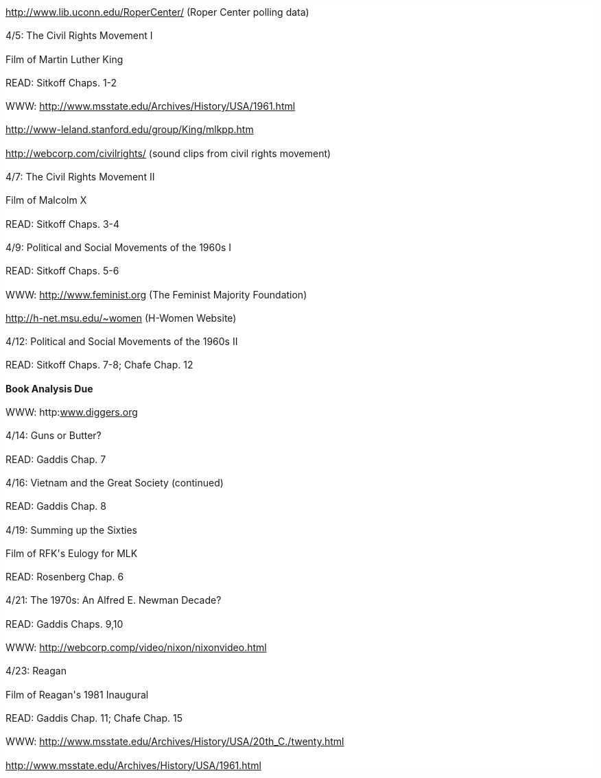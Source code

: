 http://www.lib.uconn.edu/RoperCenter/ (Roper Center polling data)

4/5: The Civil Rights Movement I

Film of Martin Luther King

READ: Sitkoff Chaps. 1-2

WWW: http://www.msstate.edu/Archives/History/USA/1961.html

http://www-leland.stanford.edu/group/King/mlkpp.htm

http://webcorp.com/civilrights/ (sound clips from civil rights movement)

4/7: The Civil Rights Movement II

Film of Malcolm X

READ: Sitkoff Chaps. 3-4

4/9: Political and Social Movements of the 1960s I

READ: Sitkoff Chaps. 5-6

WWW: http://www.feminist.org (The Feminist Majority Foundation)

http://h-net.msu.edu/~women (H-Women Website)

4/12: Political and Social Movements of the 1960s II

READ: Sitkoff Chaps. 7-8; Chafe Chap. 12

**Book Analysis Due**

WWW: http:www.diggers.org

4/14: Guns or Butter?

READ: Gaddis Chap. 7

4/16: Vietnam and the Great Society (continued)

READ: Gaddis Chap. 8

4/19: Summing up the Sixties

Film of RFK's Eulogy for MLK

READ: Rosenberg Chap. 6

4/21: The 1970s: An Alfred E. Newman Decade?

READ: Gaddis Chaps. 9,10

WWW: http://webcorp.comp/video/nixon/nixonvideo.html

4/23: Reagan

Film of Reagan's 1981 Inaugural

READ: Gaddis Chap. 11; Chafe Chap. 15

WWW: http://www.msstate.edu/Archives/History/USA/20th_C./twenty.html

http://www.msstate.edu/Archives/History/USA/1961.html
